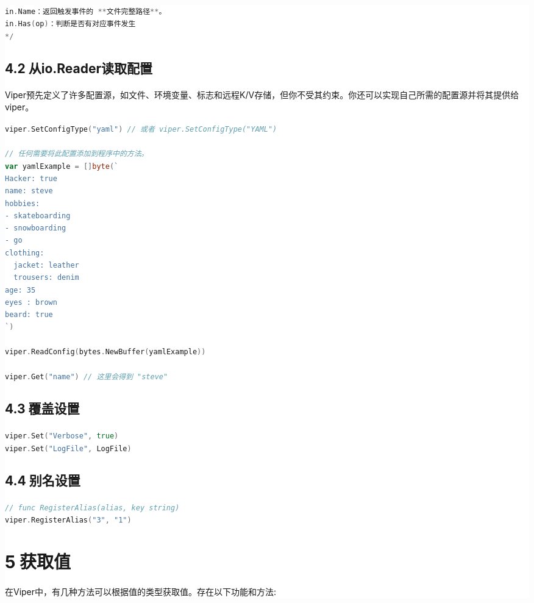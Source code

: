 ```go
in.Name：返回触发事件的 ​**文件完整路径**。
in.Has(op)：判断是否有对应事件发生
*/

```
## 4.2 从io.Reader读取配置

Viper预先定义了许多配置源，如文件、环境变量、标志和远程K/V存储，但你不受其约束。你还可以实现自己所需的配置源并将其提供给viper。

```go
viper.SetConfigType("yaml") // 或者 viper.SetConfigType("YAML")

// 任何需要将此配置添加到程序中的方法。
var yamlExample = []byte(`
Hacker: true
name: steve
hobbies:
- skateboarding
- snowboarding
- go
clothing:
  jacket: leather
  trousers: denim
age: 35
eyes : brown
beard: true
`)

viper.ReadConfig(bytes.NewBuffer(yamlExample))

viper.Get("name") // 这里会得到 "steve"

```
## 4.3 覆盖设置

```go
viper.Set("Verbose", true)
viper.Set("LogFile", LogFile)
```
## 4.4 别名设置

```go
// func RegisterAlias(alias, key string)
viper.RegisterAlias("3", "1")
```
# 5 获取值

在Viper中，有几种方法可以根据值的类型获取值。存在以下功能和方法:
